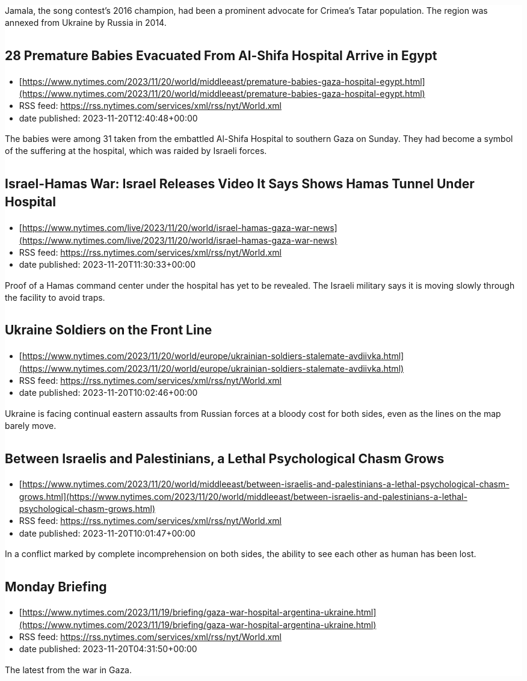 Jamala, the song contest’s 2016 champion, had been a prominent advocate for Crimea’s Tatar population. The region was annexed from Ukraine by Russia in 2014.

## 28 Premature Babies Evacuated From Al-Shifa Hospital Arrive in Egypt
 - [https://www.nytimes.com/2023/11/20/world/middleeast/premature-babies-gaza-hospital-egypt.html](https://www.nytimes.com/2023/11/20/world/middleeast/premature-babies-gaza-hospital-egypt.html)
 - RSS feed: https://rss.nytimes.com/services/xml/rss/nyt/World.xml
 - date published: 2023-11-20T12:40:48+00:00

The babies were among 31 taken from the embattled Al-Shifa Hospital to southern Gaza on Sunday. They had become a symbol of the suffering at the hospital, which was raided by Israeli forces.

## Israel-Hamas War: Israel Releases Video It Says Shows Hamas Tunnel Under Hospital
 - [https://www.nytimes.com/live/2023/11/20/world/israel-hamas-gaza-war-news](https://www.nytimes.com/live/2023/11/20/world/israel-hamas-gaza-war-news)
 - RSS feed: https://rss.nytimes.com/services/xml/rss/nyt/World.xml
 - date published: 2023-11-20T11:30:33+00:00

Proof of a Hamas command center under the hospital has yet to be revealed. The Israeli military says it is moving slowly through the facility to avoid traps.

## Ukraine Soldiers on the Front Line
 - [https://www.nytimes.com/2023/11/20/world/europe/ukrainian-soldiers-stalemate-avdiivka.html](https://www.nytimes.com/2023/11/20/world/europe/ukrainian-soldiers-stalemate-avdiivka.html)
 - RSS feed: https://rss.nytimes.com/services/xml/rss/nyt/World.xml
 - date published: 2023-11-20T10:02:46+00:00

Ukraine is facing continual eastern assaults from Russian forces at a bloody cost for both sides, even as the lines on the map barely move.

## Between Israelis and Palestinians, a Lethal Psychological Chasm Grows
 - [https://www.nytimes.com/2023/11/20/world/middleeast/between-israelis-and-palestinians-a-lethal-psychological-chasm-grows.html](https://www.nytimes.com/2023/11/20/world/middleeast/between-israelis-and-palestinians-a-lethal-psychological-chasm-grows.html)
 - RSS feed: https://rss.nytimes.com/services/xml/rss/nyt/World.xml
 - date published: 2023-11-20T10:01:47+00:00

In a conflict marked by complete incomprehension on both sides, the ability to see each other as human has been lost.

## Monday Briefing
 - [https://www.nytimes.com/2023/11/19/briefing/gaza-war-hospital-argentina-ukraine.html](https://www.nytimes.com/2023/11/19/briefing/gaza-war-hospital-argentina-ukraine.html)
 - RSS feed: https://rss.nytimes.com/services/xml/rss/nyt/World.xml
 - date published: 2023-11-20T04:31:50+00:00

The latest from the war in Gaza.

